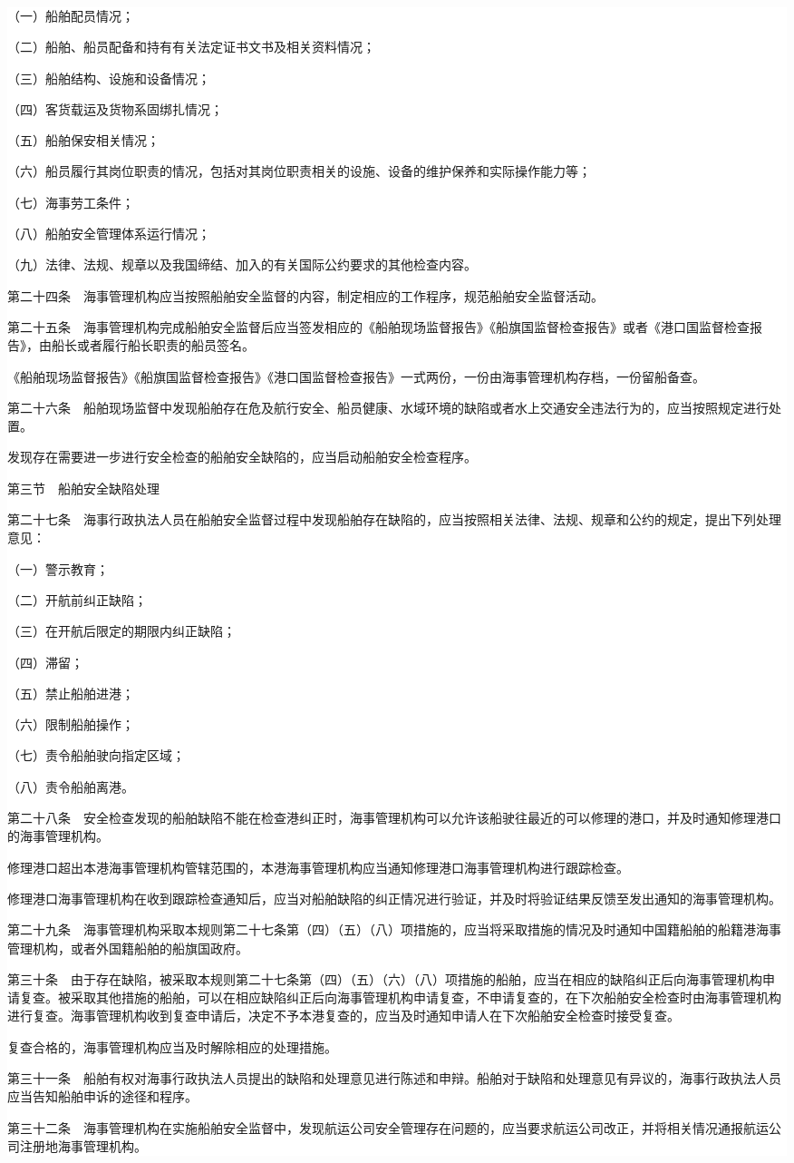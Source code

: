 （一）船舶配员情况；

（二）船舶、船员配备和持有有关法定证书文书及相关资料情况；

（三）船舶结构、设施和设备情况；

（四）客货载运及货物系固绑扎情况；

（五）船舶保安相关情况；

（六）船员履行其岗位职责的情况，包括对其岗位职责相关的设施、设备的维护保养和实际操作能力等；

（七）海事劳工条件；

（八）船舶安全管理体系运行情况；

（九）法律、法规、规章以及我国缔结、加入的有关国际公约要求的其他检查内容。

第二十四条　海事管理机构应当按照船舶安全监督的内容，制定相应的工作程序，规范船舶安全监督活动。

第二十五条　海事管理机构完成船舶安全监督后应当签发相应的《船舶现场监督报告》《船旗国监督检查报告》或者《港口国监督检查报告》，由船长或者履行船长职责的船员签名。

《船舶现场监督报告》《船旗国监督检查报告》《港口国监督检查报告》一式两份，一份由海事管理机构存档，一份留船备查。

第二十六条　船舶现场监督中发现船舶存在危及航行安全、船员健康、水域环境的缺陷或者水上交通安全违法行为的，应当按照规定进行处置。

发现存在需要进一步进行安全检查的船舶安全缺陷的，应当启动船舶安全检查程序。

第三节　船舶安全缺陷处理

第二十七条　海事行政执法人员在船舶安全监督过程中发现船舶存在缺陷的，应当按照相关法律、法规、规章和公约的规定，提出下列处理意见：

（一）警示教育；

（二）开航前纠正缺陷；

（三）在开航后限定的期限内纠正缺陷；

（四）滞留；

（五）禁止船舶进港；

（六）限制船舶操作；

（七）责令船舶驶向指定区域；

（八）责令船舶离港。

第二十八条　安全检查发现的船舶缺陷不能在检查港纠正时，海事管理机构可以允许该船驶往最近的可以修理的港口，并及时通知修理港口的海事管理机构。

修理港口超出本港海事管理机构管辖范围的，本港海事管理机构应当通知修理港口海事管理机构进行跟踪检查。

修理港口海事管理机构在收到跟踪检查通知后，应当对船舶缺陷的纠正情况进行验证，并及时将验证结果反馈至发出通知的海事管理机构。

第二十九条　海事管理机构采取本规则第二十七条第（四）（五）（八）项措施的，应当将采取措施的情况及时通知中国籍船舶的船籍港海事管理机构，或者外国籍船舶的船旗国政府。

第三十条　由于存在缺陷，被采取本规则第二十七条第（四）（五）（六）（八）项措施的船舶，应当在相应的缺陷纠正后向海事管理机构申请复查。被采取其他措施的船舶，可以在相应缺陷纠正后向海事管理机构申请复查，不申请复查的，在下次船舶安全检查时由海事管理机构进行复查。海事管理机构收到复查申请后，决定不予本港复查的，应当及时通知申请人在下次船舶安全检查时接受复查。

复查合格的，海事管理机构应当及时解除相应的处理措施。

第三十一条　船舶有权对海事行政执法人员提出的缺陷和处理意见进行陈述和申辩。船舶对于缺陷和处理意见有异议的，海事行政执法人员应当告知船舶申诉的途径和程序。

第三十二条　海事管理机构在实施船舶安全监督中，发现航运公司安全管理存在问题的，应当要求航运公司改正，并将相关情况通报航运公司注册地海事管理机构。
